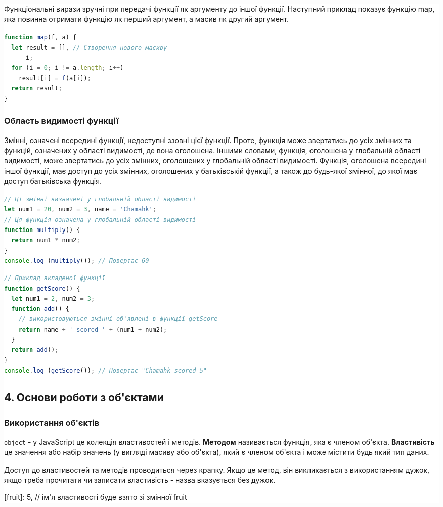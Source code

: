 Функціональні вирази зручні при передачі функції як аргументу до іншої функції. Наступний приклад показує функцію map, яка повинна отримати функцію як перший аргумент, а масив як другий аргумент.

```jsx
function map(f, a) {
  let result = [], // Створення нового масиву
      i;
  for (i = 0; i != a.length; i++)
    result[i] = f(a[i]);
  return result;
}
```

### Область видимості функції

Змінні, означені всередині функції, недоступні ззовні цієї функції. Проте,  функція може звертатись до усіх змінних та функцій, означених у області видимості, де вона оголошена. Іншими словами, функція, оголошена у  глобальній області видимості, може звертатись до усіх змінних,  оголошених у глобальній області видимості. Функція, оголошена всередині  іншої функції, має доступ до усіх змінних, оголошених у батьківській  функції, а також до будь-якої змінної, до якої має доступ батьківська  функція.

```js
// Ці змінні визначені у глобальній області видимості
let num1 = 20, num2 = 3, name = 'Chamahk';
// Ця функція означена у глобальній області видимості
function multiply() {
  return num1 * num2;
}
console.log (multiply()); // Повертає 60
```

```js
// Приклад вкладеної функції
function getScore() {
  let num1 = 2, num2 = 3;
  function add() {
    // використовуються змінні об'явлені в функції getScore   
    return name + ' scored ' + (num1 + num2);
  }
  return add();
}
console.log (getScore()); // Повертає "Chamahk scored 5"
```

## 4. Основи роботи з об'єктами

### Використання об'єктів 

`object` - у JavaScript це колекція властивостей і методів. **Методом** називається функція, яка є членом об'єкта. **Властивість** це значення або набір значень (у вигляді масиву або об'єкта), який є членом об'єкта і  може містити будь який тип даних. 

Доступ до властивостей та методів проводиться через крапку. Якщо це метод, він викликається з використанням дужок, якщо треба прочитати чи записати властивість - назва вказується без дужок.


  [fruit]: 5, // ім'я властивості буде взято зі змінної fruit 